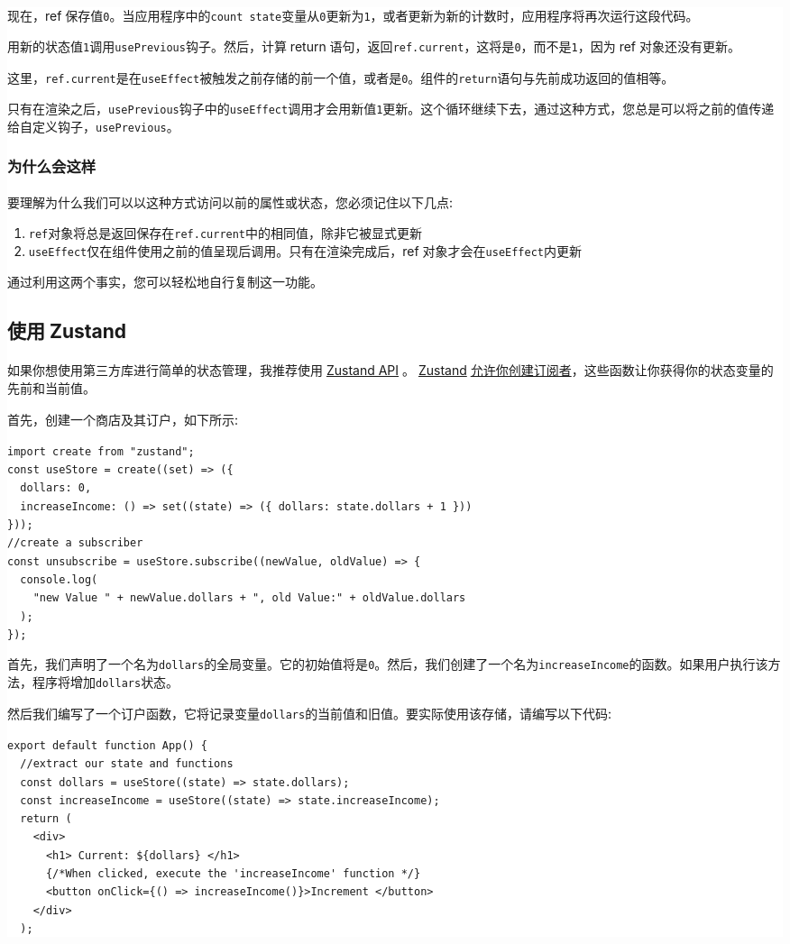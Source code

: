 现在，ref 保存值`0`。当应用程序中的`count state`变量从`0`更新为`1`，或者更新为新的计数时，应用程序将再次运行这段代码。

用新的状态值`1`调用`usePrevious`钩子。然后，计算 return 语句，返回`ref.current`，这将是`0`，而不是`1`，因为 ref 对象还没有更新。

这里，`ref.current`是在`useEffect`被触发之前存储的前一个值，或者是`0`。组件的`return`语句与先前成功返回的值相等。

只有在渲染之后，`usePrevious`钩子中的`useEffect`调用才会用新值`1`更新。这个循环继续下去，通过这种方式，您总是可以将之前的值传递给自定义钩子，`usePrevious`。

### 为什么会这样

要理解为什么我们可以以这种方式访问以前的属性或状态，您必须记住以下几点:

1.  `ref`对象将总是返回保存在`ref.current`中的相同值，除非它被显式更新
2.  `useEffect`仅在组件使用之前的值呈现后调用。只有在渲染完成后，ref 对象才会在`useEffect`内更新

通过利用这两个事实，您可以轻松地自行复制这一功能。

## 使用 Zustand

如果你想使用第三方库进行简单的状态管理，我推荐使用 [Zustand API](https://github.com/pmndrs/zustand) 。 [Zustand](https://blog.logrocket.com/using-zustand-to-simplify-state-management/) [允许你创建订阅者](https://blog.logrocket.com/using-zustand-to-simplify-state-management/)，这些函数让你获得你的状态变量的先前和当前值。

首先，创建一个商店及其订户，如下所示:

```
import create from "zustand";
const useStore = create((set) => ({
  dollars: 0,
  increaseIncome: () => set((state) => ({ dollars: state.dollars + 1 }))
}));
//create a subscriber
const unsubscribe = useStore.subscribe((newValue, oldValue) => {
  console.log(
    "new Value " + newValue.dollars + ", old Value:" + oldValue.dollars
  );
});

```

首先，我们声明了一个名为`dollars`的全局变量。它的初始值将是`0`。然后，我们创建了一个名为`increaseIncome`的函数。如果用户执行该方法，程序将增加`dollars`状态。

然后我们编写了一个订户函数，它将记录变量`dollars`的当前值和旧值。要实际使用该存储，请编写以下代码:

```
export default function App() {
  //extract our state and functions
  const dollars = useStore((state) => state.dollars);
  const increaseIncome = useStore((state) => state.increaseIncome);
  return (
    <div>
      <h1> Current: ${dollars} </h1>
      {/*When clicked, execute the 'increaseIncome' function */}
      <button onClick={() => increaseIncome()}>Increment </button>
    </div>
  );

```

